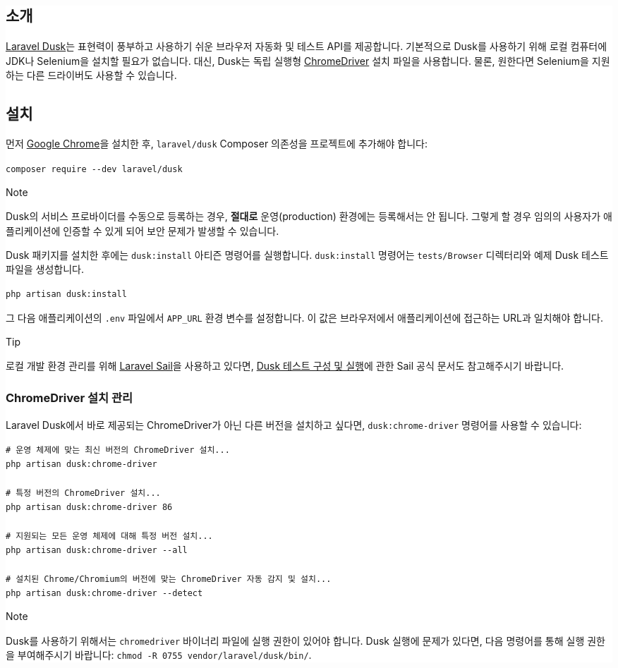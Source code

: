 <a name="introduction"></a>
## 소개

[Laravel Dusk](https://github.com/laravel/dusk)는 표현력이 풍부하고 사용하기 쉬운 브라우저 자동화 및 테스트 API를 제공합니다. 기본적으로 Dusk를 사용하기 위해 로컬 컴퓨터에 JDK나 Selenium을 설치할 필요가 없습니다. 대신, Dusk는 독립 실행형 [ChromeDriver](https://sites.google.com/chromium.org/driver) 설치 파일을 사용합니다. 물론, 원한다면 Selenium을 지원하는 다른 드라이버도 사용할 수 있습니다.

<a name="installation"></a>
## 설치

먼저 [Google Chrome](https://www.google.com/chrome)을 설치한 후, `laravel/dusk` Composer 의존성을 프로젝트에 추가해야 합니다:

```
composer require --dev laravel/dusk
```

> [!NOTE]
> Dusk의 서비스 프로바이더를 수동으로 등록하는 경우, **절대로** 운영(production) 환경에는 등록해서는 안 됩니다. 그렇게 할 경우 임의의 사용자가 애플리케이션에 인증할 수 있게 되어 보안 문제가 발생할 수 있습니다.

Dusk 패키지를 설치한 후에는 `dusk:install` 아티즌 명령어를 실행합니다. `dusk:install` 명령어는 `tests/Browser` 디렉터리와 예제 Dusk 테스트 파일을 생성합니다.

```
php artisan dusk:install
```

그 다음 애플리케이션의 `.env` 파일에서 `APP_URL` 환경 변수를 설정합니다. 이 값은 브라우저에서 애플리케이션에 접근하는 URL과 일치해야 합니다.

> [!TIP]
> 로컬 개발 환경 관리를 위해 [Laravel Sail](/docs/8.x/sail)을 사용하고 있다면, [Dusk 테스트 구성 및 실행](/docs/8.x/sail#laravel-dusk)에 관한 Sail 공식 문서도 참고해주시기 바랍니다.

<a name="managing-chromedriver-installations"></a>
### ChromeDriver 설치 관리

Laravel Dusk에서 바로 제공되는 ChromeDriver가 아닌 다른 버전을 설치하고 싶다면, `dusk:chrome-driver` 명령어를 사용할 수 있습니다:

```
# 운영 체제에 맞는 최신 버전의 ChromeDriver 설치...
php artisan dusk:chrome-driver

# 특정 버전의 ChromeDriver 설치...
php artisan dusk:chrome-driver 86

# 지원되는 모든 운영 체제에 대해 특정 버전 설치...
php artisan dusk:chrome-driver --all

# 설치된 Chrome/Chromium의 버전에 맞는 ChromeDriver 자동 감지 및 설치...
php artisan dusk:chrome-driver --detect
```

> [!NOTE]
> Dusk를 사용하기 위해서는 `chromedriver` 바이너리 파일에 실행 권한이 있어야 합니다. Dusk 실행에 문제가 있다면, 다음 명령어를 통해 실행 권한을 부여해주시기 바랍니다: `chmod -R 0755 vendor/laravel/dusk/bin/`.
